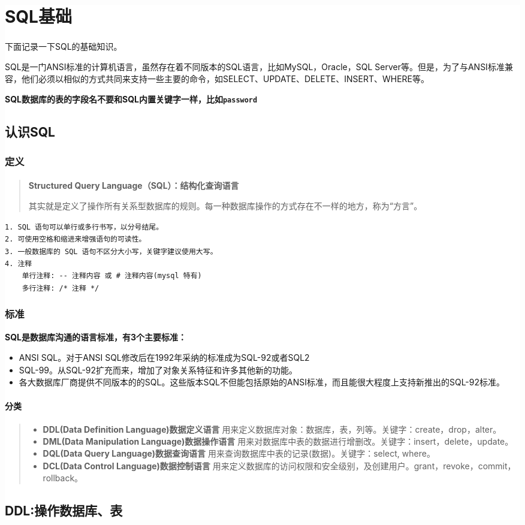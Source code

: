 # SQL基础

下面记录一下SQL的基础知识。

SQL是一门ANSI标准的计算机语言，虽然存在着不同版本的SQL语言，比如MySQL，Oracle，SQL Server等。但是，为了与ANSI标准兼容，他们必须以相似的方式共同来支持一些主要的命令，如SELECT、UPDATE、DELETE、INSERT、WHERE等。

**SQL数据库的表的字段名不要和SQL内置关键字一样，比如`password`**



## 认识SQL

### 定义

> **Structured Query Language（SQL）：结构化查询语言**
>
> 其实就是定义了操作所有关系型数据库的规则。每一种数据库操作的方式存在不一样的地方，称为“方言”。

```
1. SQL 语句可以单行或多行书写，以分号结尾。
2. 可使用空格和缩进来增强语句的可读性。
3. 一般数据库的 SQL 语句不区分大小写，关键字建议使用大写。
4. 注释
    单行注释: -- 注释内容 或 # 注释内容(mysql 特有) 
    多行注释: /* 注释 */
```



### 标准

**SQL是数据库沟通的语言标准，有3个主要标准：**

* ANSI SQL。对于ANSI SQL修改后在1992年采纳的标准成为SQL-92或者SQL2
* SQL-99。从SQL-92扩充而来，增加了对象关系特征和许多其他新的功能。
* 各大数据库厂商提供不同版本的的SQL。这些版本SQL不但能包括原始的ANSI标准，而且能很大程度上支持新推出的SQL-92标准。



#### 分类

> * **DDL(Data Definition Language)数据定义语言**
>   用来定义数据库对象：数据库，表，列等。关键字：create，drop，alter。
> * **DML(Data Manipulation Language)数据操作语言**
>   用来对数据库中表的数据进行增删改。关键字：insert，delete，update。
> * **DQL(Data Query Language)数据查询语言**
>   用来查询数据库中表的记录(数据)。关键字：select, where。
> * **DCL(Data Control Language)数据控制语言**
>   用来定义数据库的访问权限和安全级别，及创建用户。grant，revoke，commit，rollback。





## DDL:操作数据库、表
